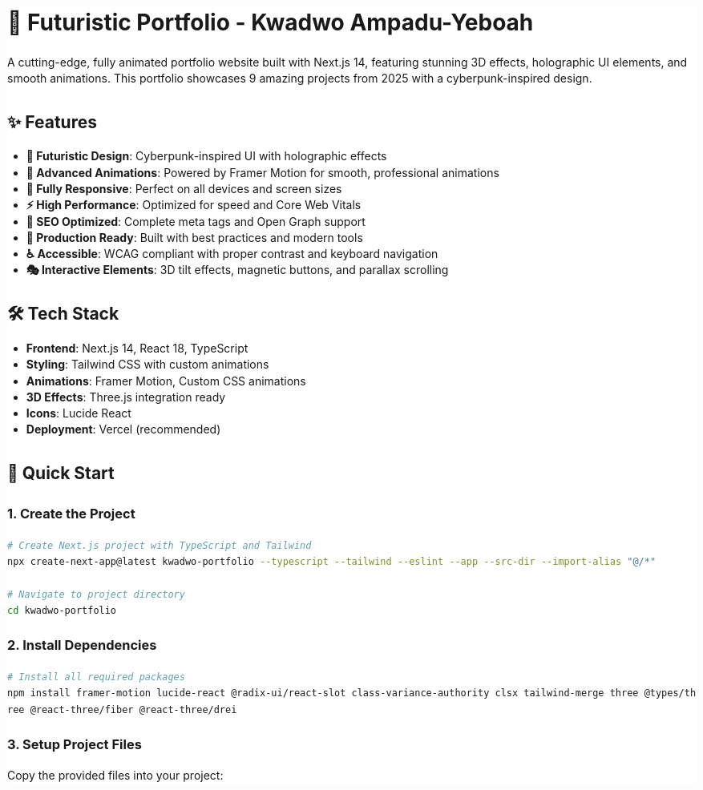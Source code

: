 # 🚀 Futuristic Portfolio - Kwadwo Ampadu-Yeboah

A cutting-edge, fully animated portfolio website built with Next.js 14, featuring stunning 3D effects, holographic UI elements, and smooth animations. This portfolio showcases 9 amazing projects from 2025 with a cyberpunk-inspired design.

## ✨ Features

- **🎨 Futuristic Design**: Cyberpunk-inspired UI with holographic effects
- **🌟 Advanced Animations**: Powered by Framer Motion for smooth, professional animations
- **📱 Fully Responsive**: Perfect on all devices and screen sizes
- **⚡ High Performance**: Optimized for speed and Core Web Vitals
- **🎯 SEO Optimized**: Complete meta tags and Open Graph support
- **🔧 Production Ready**: Built with best practices and modern tools
- **♿ Accessible**: WCAG compliant with proper contrast and keyboard navigation
- **🎭 Interactive Elements**: 3D tilt effects, magnetic buttons, and parallax scrolling

## 🛠️ Tech Stack

- **Frontend**: Next.js 14, React 18, TypeScript
- **Styling**: Tailwind CSS with custom animations
- **Animations**: Framer Motion, Custom CSS animations
- **3D Effects**: Three.js integration ready
- **Icons**: Lucide React
- **Deployment**: Vercel (recommended)

## 🚀 Quick Start

### 1. Create the Project

```bash
# Create Next.js project with TypeScript and Tailwind
npx create-next-app@latest kwadwo-portfolio --typescript --tailwind --eslint --app --src-dir --import-alias "@/*"

# Navigate to project directory
cd kwadwo-portfolio
```

### 2. Install Dependencies

```bash
# Install all required packages
npm install framer-motion lucide-react @radix-ui/react-slot class-variance-authority clsx tailwind-merge three @types/three @react-three/fiber @react-three/drei
```

### 3. Setup Project Files

Copy the provided files into your project:
